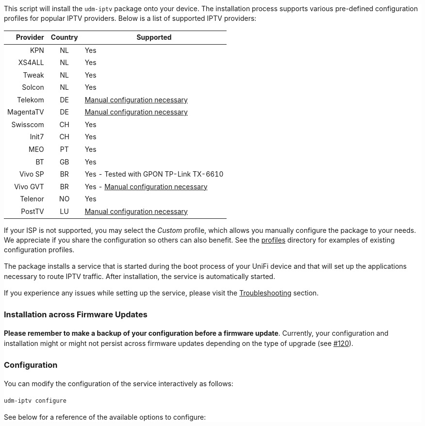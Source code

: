 This script will install the `udm-iptv` package onto your device.
The installation process supports various pre-defined configuration profiles for
popular IPTV providers. Below is a list of supported IPTV providers: 

|  Provider | Country | Supported                                                                                                           |
|----------:|:-------:|---------------------------------------------------------------------------------------------------------------------|
|       KPN |   NL    | Yes                                                                                                                 |
|    XS4ALL |   NL    | Yes                                                                                                                 |
|     Tweak |   NL    | Yes                                                                                                                 |
|    Solcon |   NL    | Yes                                                                                                                 |
|   Telekom |   DE    | [Manual configuration necessary](https://github.com/fabianishere/udm-iptv/discussions/8)                            |
| MagentaTV |   DE    | [Manual configuration necessary](https://github.com/fabianishere/udm-iptv/issues/2#issuecomment-1007413230)         |
|  Swisscom |   CH    | Yes                                                                                                                 |
|     Init7 |   CH    | Yes                                                                                                                 |
|       MEO |   PT    | Yes                                                                                                                 |
|        BT |   GB    | Yes                                                                                                                 |
|   Vivo SP |   BR    | Yes - Tested with GPON TP-Link TX-6610                                                                              |
|  Vivo GVT |   BR    | Yes - [Manual configuration necessary](https://github.com/fabianishere/udm-iptv/issues/167#issuecomment-1244797462) |
|   Telenor |   NO    | Yes                                                                                                                 |
|    PostTV |   LU    | [Manual configuration necessary](https://github.com/fabianishere/udm-iptv/discussions/86#discussioncomment-2345968) |

If your ISP is not supported, you may select the _Custom_ profile, which allows
you manually configure the package to your needs. 
We appreciate if you share the configuration so others can also benefit.
See the [profiles](profiles) directory for examples of existing configuration
profiles.

The package installs a service that is started during the
boot process of your UniFi device and that will set up the applications
necessary to route IPTV traffic. After installation, the service is automatically
started.

If you experience any issues while setting up the service, please visit the
[Troubleshooting](#troubleshooting) section.

### Installation across Firmware Updates

**Please remember to make a backup of your configuration before a
firmware update**. Currently, your configuration and installation might or might
not persist across firmware updates depending on the type of upgrade
(see [#120](https://github.com/fabianishere/udm-iptv/issues/120)).

### Configuration
You can modify the configuration of the service interactively as follows:
```bash
udm-iptv configure
```
See below for a reference of the available options to configure:
